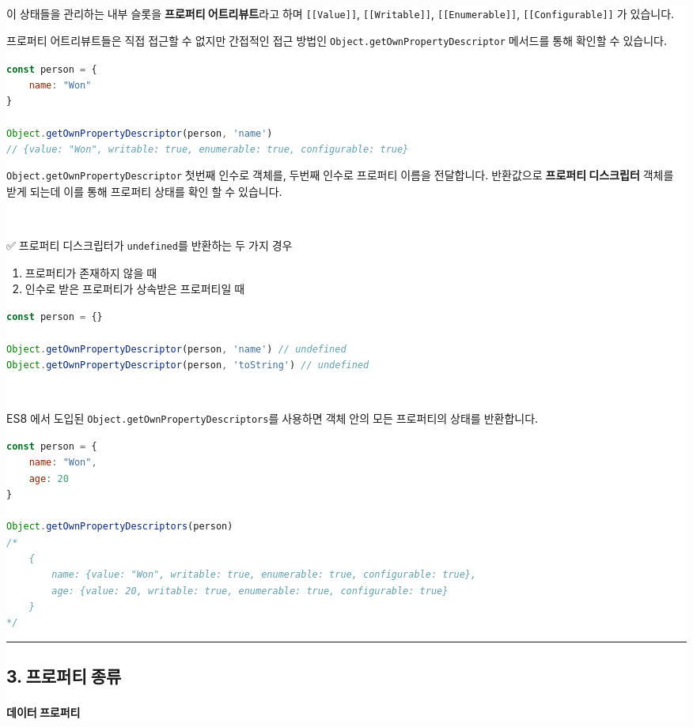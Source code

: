 이 상태들을 관리하는 내부 슬롯을 **프로퍼티 어트리뷰트**라고 하며 `[[Value]]`, `[[Writable]]`, `[[Enumerable]]`, `[[Configurable]]` 가 있습니다.

프로퍼티 어트리뷰트들은 직접 접근할 수 없지만 간접적인 접근 방법인 `Object.getOwnPropertyDescriptor` 메서드를 통해 확인할 수 있습니다.

```js
const person = {
	name: "Won"
}

Object.getOwnPropertyDescriptor(person, 'name') 
// {value: "Won", writable: true, enumerable: true, configurable: true}
```

`Object.getOwnPropertyDescriptor` 첫번째 인수로 객체를, 두번째 인수로 프로퍼티 이름을 전달합니다. 반환값으로 **프로퍼티 디스크립터** 객체를 받게 되는데 이를 통해 프로퍼티 상태를 확인 할 수 있습니다.

<br>

✅ 프로퍼티 디스크립터가 `undefined`를 반환하는 두 가지 경우

1. 프로퍼티가 존재하지 않을 때
2. 인수로 받은 프로퍼티가 상속받은 프로퍼티일 때

```js
const person = {}

Object.getOwnPropertyDescriptor(person, 'name') // undefined
Object.getOwnPropertyDescriptor(person, 'toString') // undefined
```

<br>

ES8 에서 도입된 `Object.getOwnPropertyDescriptors`를 사용하면 객체 안의 모든 프로퍼티의 상태를 반환합니다.

```js
const person = {
	name: "Won",
	age: 20
}

Object.getOwnPropertyDescriptors(person) 
/* 
	{
		name: {value: "Won", writable: true, enumerable: true, configurable: true},
		age: {value: 20, writable: true, enumerable: true, configurable: true}
	} 
*/
```


---

## 3. 프로퍼티 종류

#### **데이터 프로퍼티**
